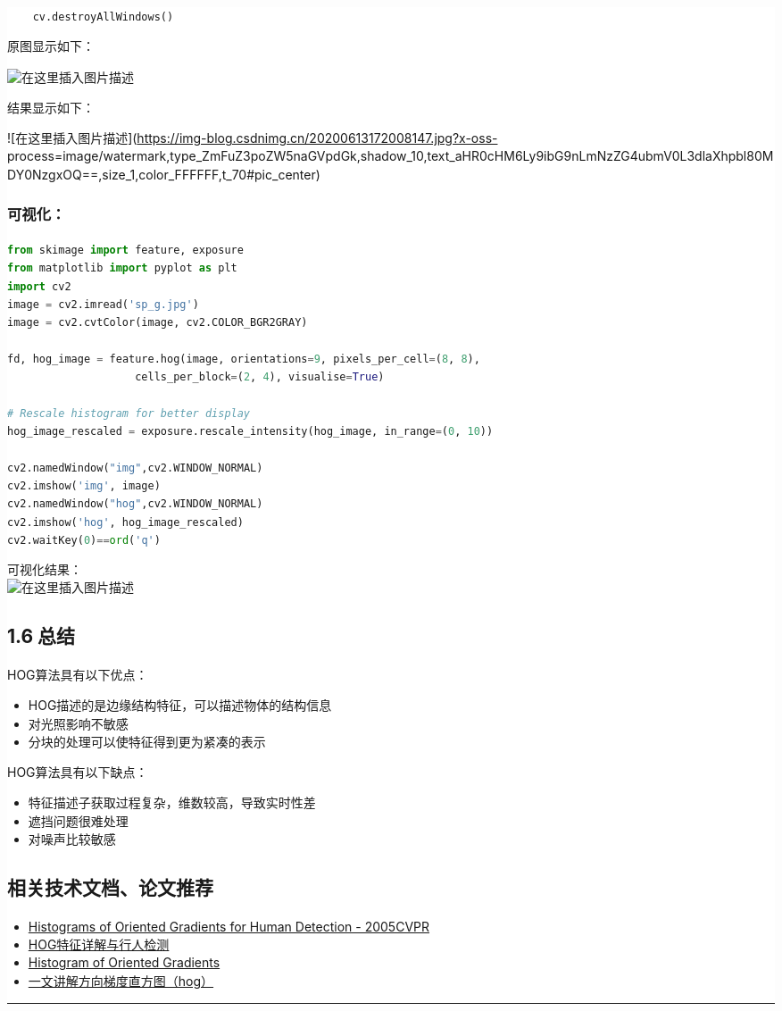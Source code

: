 ```python
    cv.destroyAllWindows()
```                 
                    
原图显示如下：                        
                                                        
![在这里插入图片描述](https://img-blog.csdnimg.cn/20200613172008159.jpg?x-oss-process=image/watermark,type_ZmFuZ3poZW5naGVpdGk,shadow_10,text_aHR0cHM6Ly9ibG9nLmNzZG4ubmV0L3dlaXhpbl80MDY0NzgxOQ==,size_1,color_FFFFFF,t_70#pic_center)                   
              
 结果显示如下：                                     
                                      
![在这里插入图片描述](https://img-blog.csdnimg.cn/20200613172008147.jpg?x-oss- process=image/watermark,type_ZmFuZ3poZW5naGVpdGk,shadow_10,text_aHR0cHM6Ly9ibG9nLmNzZG4ubmV0L3dlaXhpbl80MDY0NzgxOQ==,size_1,color_FFFFFF,t_70#pic_center)                      
        
### 可视化：                                   
                          
```python
from skimage import feature, exposure
from matplotlib import pyplot as plt
import cv2
image = cv2.imread('sp_g.jpg')
image = cv2.cvtColor(image, cv2.COLOR_BGR2GRAY)

fd, hog_image = feature.hog(image, orientations=9, pixels_per_cell=(8, 8),
                    cells_per_block=(2, 4), visualise=True)

# Rescale histogram for better display
hog_image_rescaled = exposure.rescale_intensity(hog_image, in_range=(0, 10))

cv2.namedWindow("img",cv2.WINDOW_NORMAL)
cv2.imshow('img', image)
cv2.namedWindow("hog",cv2.WINDOW_NORMAL)
cv2.imshow('hog', hog_image_rescaled)
cv2.waitKey(0)==ord('q')
```               
   
可视化结果：                                      
![在这里插入图片描述](https://img-blog.csdnimg.cn/20200613172738134.png?x-oss-process=image/watermark,type_ZmFuZ3poZW5naGVpdGk,shadow_10,text_aHR0cHM6Ly9ibG9nLmNzZG4ubmV0L3dlaXhpbl80MDY0NzgxOQ==,size_1,color_FFFFFF,t_70#pic_center#pic_center)                    
    
                          
## 1.6 总结                
HOG算法具有以下优点：                            

 - HOG描述的是边缘结构特征，可以描述物体的结构信息                
 - 对光照影响不敏感                   
 - 分块的处理可以使特征得到更为紧凑的表示               
      
HOG算法具有以下缺点：                 
 - 特征描述子获取过程复杂，维数较高，导致实时性差                
 - 遮挡问题很难处理                    
 - 对噪声比较敏感                     
     
                      
## 相关技术文档、论文推荐            
* [Histograms of Oriented Gradients for Human Detection - 2005CVPR](https://hal.inria.fr/file/index/docid/548512/filename/hog_cvpr2005.pdf)               
* [HOG特征详解与行人检测](https://cloud.tencent.com/developer/article/1419615)           
* [Histogram of Oriented Gradients](https://www.learnopencv.com/histogram-of-oriented-gradients/)    
* [一文讲解方向梯度直方图（hog）](https://zhuanlan.zhihu.com/p/85829145)     
           
---